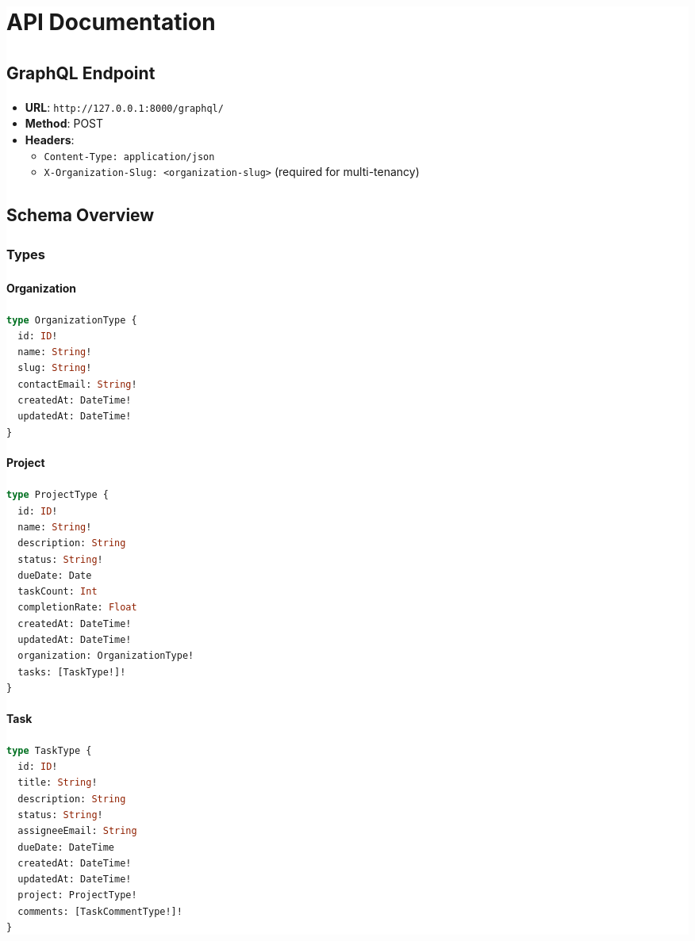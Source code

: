 # API Documentation

## GraphQL Endpoint
- **URL**: `http://127.0.0.1:8000/graphql/`
- **Method**: POST
- **Headers**: 
  - `Content-Type: application/json`
  - `X-Organization-Slug: <organization-slug>` (required for multi-tenancy)

## Schema Overview

### Types

#### Organization
```graphql
type OrganizationType {
  id: ID!
  name: String!
  slug: String!
  contactEmail: String!
  createdAt: DateTime!
  updatedAt: DateTime!
}
```

#### Project
```graphql
type ProjectType {
  id: ID!
  name: String!
  description: String
  status: String!
  dueDate: Date
  taskCount: Int
  completionRate: Float
  createdAt: DateTime!
  updatedAt: DateTime!
  organization: OrganizationType!
  tasks: [TaskType!]!
}
```

#### Task
```graphql
type TaskType {
  id: ID!
  title: String!
  description: String
  status: String!
  assigneeEmail: String
  dueDate: DateTime
  createdAt: DateTime!
  updatedAt: DateTime!
  project: ProjectType!
  comments: [TaskCommentType!]!
}
```
